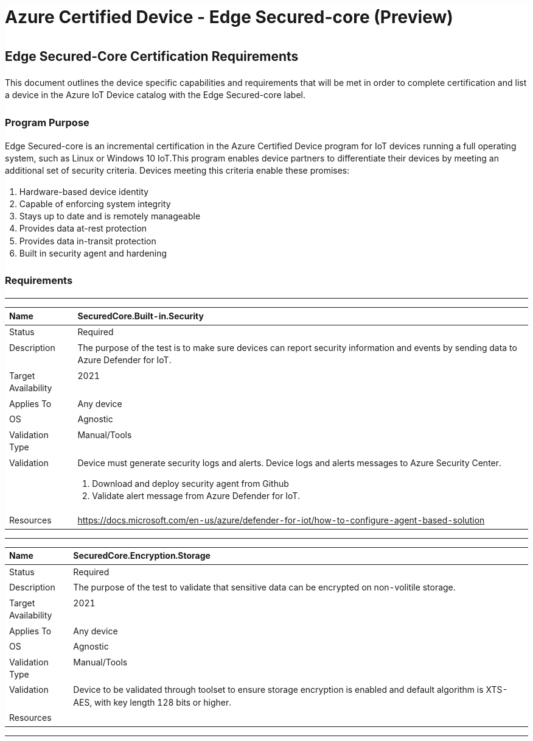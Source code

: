 # Azure Certified Device - Edge Secured-core (Preview) #

## Edge Secured-Core Certification Requirements ##

This document outlines the device specific capabilities and requirements that will be met in order to complete certification and list a device in the Azure IoT Device catalog with the Edge Secured-core label.

### Program Purpose ###
Edge Secured-core is an incremental certification in the Azure Certified Device program for IoT devices running a full operating system, such as Linux or Windows 10 IoT.This program enables device partners to differentiate their devices by meeting an additional set of security criteria. Devices meeting this criteria enable these promises:
1. Hardware-based device identity 
2. Capable of enforcing system integrity 
3. Stays up to date and is remotely manageable
4. Provides data at-rest protection
5. Provides data in-transit protection
6. Built in security agent and hardening
### Requirements ###

---
|Name|SecuredCore.Built-in.Security|
|:---|:---|
|Status|Required|
|Description|The purpose of the test is to make sure devices can report security information and events by sending data to Azure Defender for IoT.|
|Target Availability|2021|
|Applies To|Any device|
|OS|Agnostic|
|Validation Type|Manual/Tools|
|Validation	|Device must generate security logs and alerts. Device logs and alerts messages to Azure Security Center.<ol><li>Download and deploy security agent from Github</li><li>Validate alert message from Azure Defender for IoT.</li></ol>|
|Resources|https://docs.microsoft.com/en-us/azure/defender-for-iot/how-to-configure-agent-based-solution|

---
|Name|SecuredCore.Encryption.Storage|
|:---|:---|
|Status|Required|
|Description|The purpose of the test to validate that sensitive data can be encrypted on non-volitile storage.|
|Target Availability|2021|
|Applies To|Any device|
|OS|Agnostic|
|Validation Type|Manual/Tools|
|Validation|Device to be validated through toolset to ensure storage encryption is enabled and default algorithm is XTS-AES, with key length 128 bits or higher.|
|Resources||

---